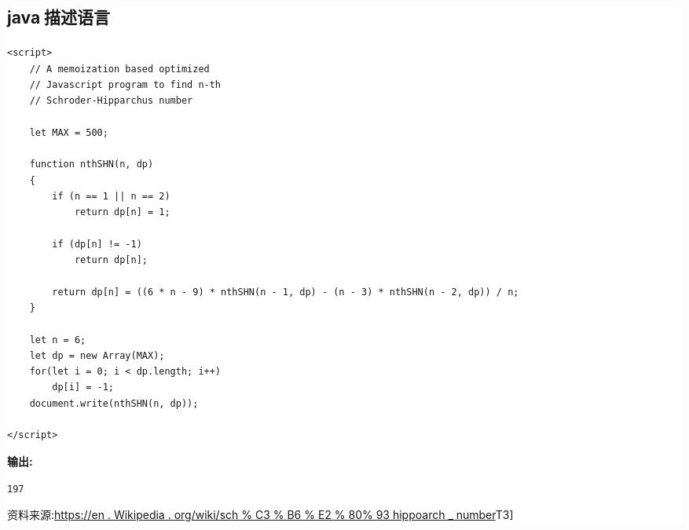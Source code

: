 ## java 描述语言

```
<script>
    // A memoization based optimized
    // Javascript program to find n-th
    // Schroder-Hipparchus number

    let MAX = 500;

    function nthSHN(n, dp)
    {
        if (n == 1 || n == 2)
            return dp[n] = 1;

        if (dp[n] != -1)
            return dp[n];

        return dp[n] = ((6 * n - 9) * nthSHN(n - 1, dp) - (n - 3) * nthSHN(n - 2, dp)) / n;
    }

    let n = 6;
    let dp = new Array(MAX);
    for(let i = 0; i < dp.length; i++)
        dp[i] = -1;
    document.write(nthSHN(n, dp));

</script>
```

**输出:**

```
197
```

资料来源:[https://en . Wikipedia . org/wiki/sch % C3 % B6 % E2 % 80% 93 hippoarch _ number](https://en.wikipedia.org/wiki/Schr%C3%B6der%E2%80%93Hipparchus_number)T3]